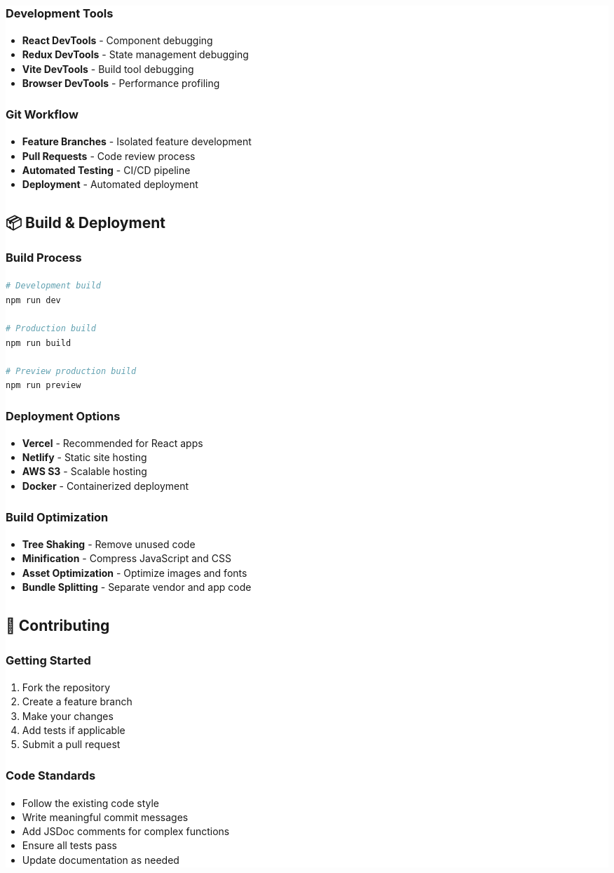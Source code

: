 ### Development Tools
- **React DevTools** - Component debugging
- **Redux DevTools** - State management debugging
- **Vite DevTools** - Build tool debugging
- **Browser DevTools** - Performance profiling

### Git Workflow
- **Feature Branches** - Isolated feature development
- **Pull Requests** - Code review process
- **Automated Testing** - CI/CD pipeline
- **Deployment** - Automated deployment

## 📦 Build & Deployment

### Build Process
```bash
# Development build
npm run dev

# Production build
npm run build

# Preview production build
npm run preview
```

### Deployment Options
- **Vercel** - Recommended for React apps
- **Netlify** - Static site hosting
- **AWS S3** - Scalable hosting
- **Docker** - Containerized deployment

### Build Optimization
- **Tree Shaking** - Remove unused code
- **Minification** - Compress JavaScript and CSS
- **Asset Optimization** - Optimize images and fonts
- **Bundle Splitting** - Separate vendor and app code

## 🤝 Contributing

### Getting Started
1. Fork the repository
2. Create a feature branch
3. Make your changes
4. Add tests if applicable
5. Submit a pull request

### Code Standards
- Follow the existing code style
- Write meaningful commit messages
- Add JSDoc comments for complex functions
- Ensure all tests pass
- Update documentation as needed
